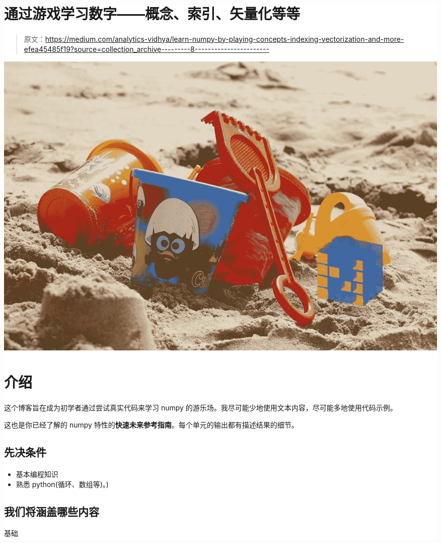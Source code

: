 # 通过游戏学习数字——概念、索引、矢量化等等

> 原文：<https://medium.com/analytics-vidhya/learn-numpy-by-playing-concepts-indexing-vectorization-and-more-efea45485f19?source=collection_archive---------8----------------------->

![](img/bffb5743db810acbdd5c33aebe66ca50.png)

# 介绍

这个博客旨在成为初学者通过尝试真实代码来学习 numpy 的游乐场。我尽可能少地使用文本内容，尽可能多地使用代码示例。

这也是你已经了解的 numpy 特性的**快速未来参考指南**。每个单元的输出都有描述结果的细节。

## 先决条件

*   基本编程知识
*   熟悉 python(循环、数组等)。)

## 我们将涵盖哪些内容

基础
